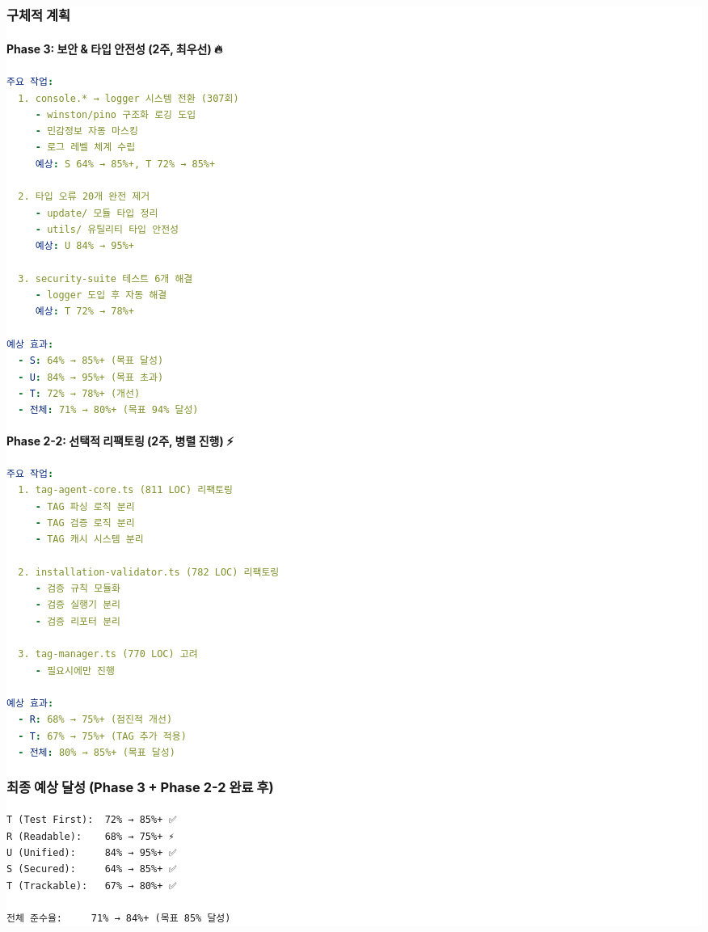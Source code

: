 ### 구체적 계획

#### Phase 3: 보안 & 타입 안전성 (2주, 최우선) 🔥
```yaml
주요 작업:
  1. console.* → logger 시스템 전환 (307회)
     - winston/pino 구조화 로깅 도입
     - 민감정보 자동 마스킹
     - 로그 레벨 체계 수립
     예상: S 64% → 85%+, T 72% → 85%+

  2. 타입 오류 20개 완전 제거
     - update/ 모듈 타입 정리
     - utils/ 유틸리티 타입 안전성
     예상: U 84% → 95%+

  3. security-suite 테스트 6개 해결
     - logger 도입 후 자동 해결
     예상: T 72% → 78%+

예상 효과:
  - S: 64% → 85%+ (목표 달성)
  - U: 84% → 95%+ (목표 초과)
  - T: 72% → 78%+ (개선)
  - 전체: 71% → 80%+ (목표 94% 달성)
```

#### Phase 2-2: 선택적 리팩토링 (2주, 병렬 진행) ⚡
```yaml
주요 작업:
  1. tag-agent-core.ts (811 LOC) 리팩토링
     - TAG 파싱 로직 분리
     - TAG 검증 로직 분리
     - TAG 캐시 시스템 분리

  2. installation-validator.ts (782 LOC) 리팩토링
     - 검증 규칙 모듈화
     - 검증 실행기 분리
     - 검증 리포터 분리

  3. tag-manager.ts (770 LOC) 고려
     - 필요시에만 진행

예상 효과:
  - R: 68% → 75%+ (점진적 개선)
  - T: 67% → 75%+ (TAG 추가 적용)
  - 전체: 80% → 85%+ (목표 달성)
```

### 최종 예상 달성 (Phase 3 + Phase 2-2 완료 후)
```
T (Test First):  72% → 85%+ ✅
R (Readable):    68% → 75%+ ⚡
U (Unified):     84% → 95%+ ✅
S (Secured):     64% → 85%+ ✅
T (Trackable):   67% → 80%+ ✅

전체 준수율:     71% → 84%+ (목표 85% 달성)
```

